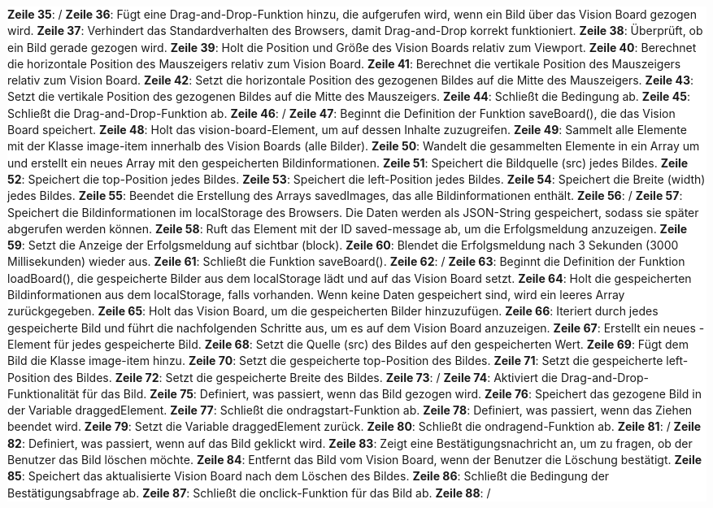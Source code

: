 **Zeile 35**: /
**Zeile 36**: Fügt eine Drag-and-Drop-Funktion hinzu, die aufgerufen wird, wenn ein Bild über das Vision Board gezogen wird.
**Zeile 37**: Verhindert das Standardverhalten des Browsers, damit Drag-and-Drop korrekt funktioniert.
**Zeile 38**: Überprüft, ob ein Bild gerade gezogen wird.
**Zeile 39**: Holt die Position und Größe des Vision Boards relativ zum Viewport.
**Zeile 40**: Berechnet die horizontale Position des Mauszeigers relativ zum Vision Board.
**Zeile 41**: Berechnet die vertikale Position des Mauszeigers relativ zum Vision Board.
**Zeile 42**: Setzt die horizontale Position des gezogenen Bildes auf die Mitte des Mauszeigers.
**Zeile 43**: Setzt die vertikale Position des gezogenen Bildes auf die Mitte des Mauszeigers.
**Zeile 44**: Schließt die Bedingung ab.
**Zeile 45**: Schließt die Drag-and-Drop-Funktion ab.
**Zeile 46**: /
**Zeile 47**: Beginnt die Definition der Funktion saveBoard(), die das Vision Board speichert.
**Zeile 48**: Holt das vision-board-Element, um auf dessen Inhalte zuzugreifen.
**Zeile 49**: Sammelt alle Elemente mit der Klasse image-item innerhalb des Vision Boards (alle Bilder).
**Zeile 50**: Wandelt die gesammelten Elemente in ein Array um und erstellt ein neues Array mit den gespeicherten Bildinformationen.
**Zeile 51**: Speichert die Bildquelle (src) jedes Bildes.
**Zeile 52**: Speichert die top-Position jedes Bildes.
**Zeile 53**: Speichert die left-Position jedes Bildes.
**Zeile 54**: Speichert die Breite (width) jedes Bildes.
**Zeile 55**: Beendet die Erstellung des Arrays savedImages, das alle Bildinformationen enthält.
**Zeile 56**: / 
**Zeile 57**: Speichert die Bildinformationen im localStorage des Browsers. Die Daten werden als JSON-String gespeichert, sodass sie später abgerufen werden können.
**Zeile 58**: Ruft das Element mit der ID saved-message ab, um die Erfolgsmeldung anzuzeigen.
**Zeile 59**: Setzt die Anzeige der Erfolgsmeldung auf sichtbar (block).
**Zeile 60**: Blendet die Erfolgsmeldung nach 3 Sekunden (3000 Millisekunden) wieder aus.
**Zeile 61**: Schließt die Funktion saveBoard().
**Zeile 62**: /
**Zeile 63**: Beginnt die Definition der Funktion loadBoard(), die gespeicherte Bilder aus dem localStorage lädt und auf das Vision Board setzt.
**Zeile 64**: Holt die gespeicherten Bildinformationen aus dem localStorage, falls vorhanden. Wenn keine Daten gespeichert sind, wird ein leeres Array zurückgegeben.
**Zeile 65**: Holt das Vision Board, um die gespeicherten Bilder hinzuzufügen.
**Zeile 66**: Iteriert durch jedes gespeicherte Bild und führt die nachfolgenden Schritte aus, um es auf dem Vision Board anzuzeigen.
**Zeile 67**: Erstellt ein neues <img>-Element für jedes gespeicherte Bild.
**Zeile 68**: Setzt die Quelle (src) des Bildes auf den gespeicherten Wert.
**Zeile 69**: Fügt dem Bild die Klasse image-item hinzu.
**Zeile 70**: Setzt die gespeicherte top-Position des Bildes.
**Zeile 71**: Setzt die gespeicherte left-Position des Bildes.
**Zeile 72**: Setzt die gespeicherte Breite des Bildes.
**Zeile 73**: /
**Zeile 74**: Aktiviert die Drag-and-Drop-Funktionalität für das Bild.
**Zeile 75**: Definiert, was passiert, wenn das Bild gezogen wird.
**Zeile 76**: Speichert das gezogene Bild in der Variable draggedElement.
**Zeile 77**: Schließt die ondragstart-Funktion ab.
**Zeile 78**: Definiert, was passiert, wenn das Ziehen beendet wird.
**Zeile 79**: Setzt die Variable draggedElement zurück.
**Zeile 80**: Schließt die ondragend-Funktion ab.
**Zeile 81**: /
**Zeile 82**: Definiert, was passiert, wenn auf das Bild geklickt wird.
**Zeile 83**: Zeigt eine Bestätigungsnachricht an, um zu fragen, ob der Benutzer das Bild löschen möchte.
**Zeile 84**: Entfernt das Bild vom Vision Board, wenn der Benutzer die Löschung bestätigt.
**Zeile 85**: Speichert das aktualisierte Vision Board nach dem Löschen des Bildes.
**Zeile 86**: Schließt die Bedingung der Bestätigungsabfrage ab.
**Zeile 87**: Schließt die onclick-Funktion für das Bild ab.
**Zeile 88**: /